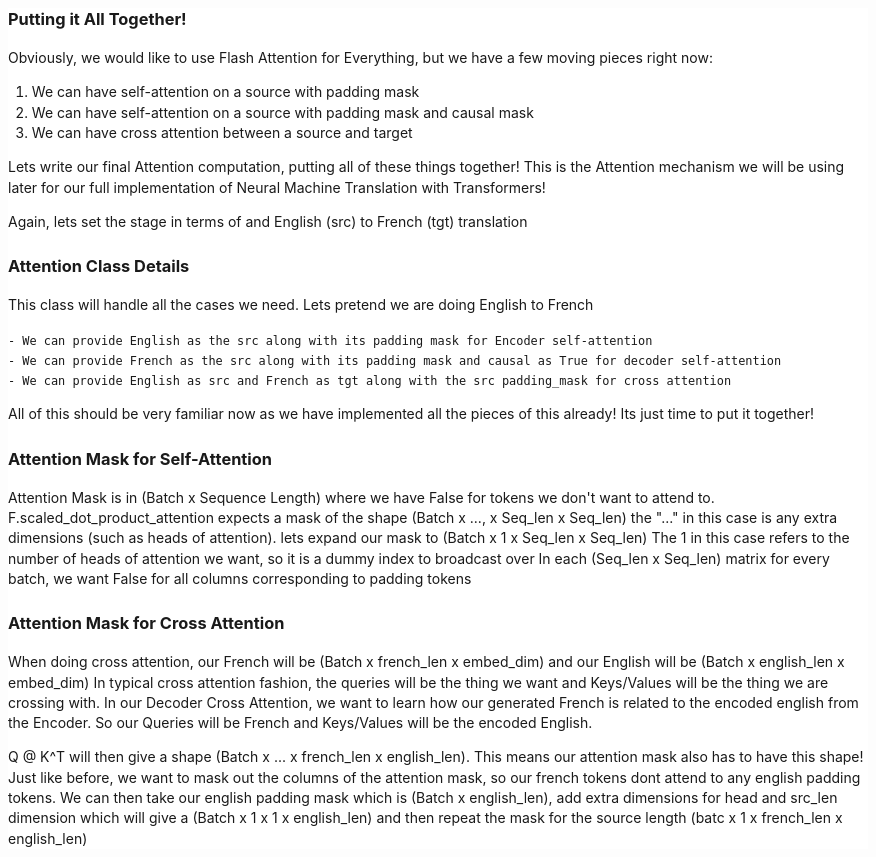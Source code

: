 ### Putting it All Together!

Obviously, we would like to use Flash Attention for Everything, but we have a few moving pieces right now:

1) We can have self-attention on a source with padding mask
2) We can have self-attention on a source with padding mask and causal mask
3) We can have cross attention between a source and target

Lets write our final Attention computation, putting all of these things together! This is the Attention mechanism we will be using later for our full implementation of Neural Machine Translation with Transformers!

Again, lets set the stage in terms of and English (src) to French (tgt) translation

### Attention Class Details
This class will handle all the cases we need. Lets pretend we are doing English to French
        
    - We can provide English as the src along with its padding mask for Encoder self-attention
    - We can provide French as the src along with its padding mask and causal as True for decoder self-attention
    - We can provide English as src and French as tgt along with the src padding_mask for cross attention

All of this should be very familiar now as we have implemented all the pieces of this already! Its just time to put it together!

### Attention Mask for Self-Attention

Attention Mask is in (Batch x Sequence Length) where we have False for tokens we don't want to attend to.
F.scaled_dot_product_attention expects a mask of the shape (Batch x ..., x Seq_len x Seq_len)
the "..." in this case is any extra dimensions (such as heads of attention). lets expand our mask to (Batch x 1 x Seq_len x Seq_len)
The 1 in this case refers to the number of heads of attention we want, so it is a dummy index to broadcast over
In each (Seq_len x Seq_len) matrix for every batch, we want False for all columns corresponding to padding tokens

### Attention Mask for Cross Attention ###

When doing cross attention, our French will be (Batch x french_len x embed_dim) and our English will be (Batch x english_len x embed_dim)
In typical cross attention fashion, the queries will be the thing we want and Keys/Values will be the thing we are crossing with. In our
Decoder Cross Attention, we want to learn how our generated French is related to the encoded english from the Encoder. So our Queries will be
French and Keys/Values will be the encoded English.

Q @ K^T will then give a shape (Batch x ... x french_len x english_len). This means our attention mask also has to have this shape! Just like
before, we want to mask out the columns of the attention mask, so our french tokens dont attend to any english padding tokens. We can then take
our english padding mask which is (Batch x english_len), add extra dimensions for head and src_len dimension which will give a
(Batch x 1 x 1 x english_len) and then repeat the mask for the source length (batc x 1 x french_len x english_len)

